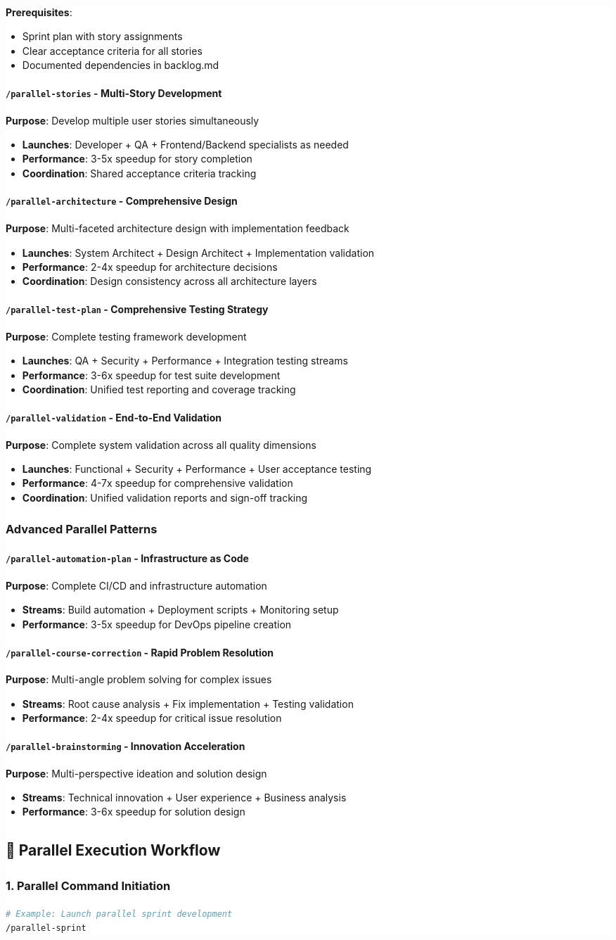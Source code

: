 **Prerequisites**:
- Sprint plan with story assignments
- Clear acceptance criteria for all stories
- Documented dependencies in backlog.md

#### `/parallel-stories` - Multi-Story Development
**Purpose**: Develop multiple user stories simultaneously
- **Launches**: Developer + QA + Frontend/Backend specialists as needed
- **Performance**: 3-5x speedup for story completion
- **Coordination**: Shared acceptance criteria tracking

#### `/parallel-architecture` - Comprehensive Design
**Purpose**: Multi-faceted architecture design with implementation feedback
- **Launches**: System Architect + Design Architect + Implementation validation
- **Performance**: 2-4x speedup for architecture decisions
- **Coordination**: Design consistency across all architecture layers

#### `/parallel-test-plan` - Comprehensive Testing Strategy  
**Purpose**: Complete testing framework development
- **Launches**: QA + Security + Performance + Integration testing streams
- **Performance**: 3-6x speedup for test suite development
- **Coordination**: Unified test reporting and coverage tracking

#### `/parallel-validation` - End-to-End Validation
**Purpose**: Complete system validation across all quality dimensions
- **Launches**: Functional + Security + Performance + User acceptance testing
- **Performance**: 4-7x speedup for comprehensive validation
- **Coordination**: Unified validation reports and sign-off tracking

### Advanced Parallel Patterns

#### `/parallel-automation-plan` - Infrastructure as Code
**Purpose**: Complete CI/CD and infrastructure automation
- **Streams**: Build automation + Deployment scripts + Monitoring setup
- **Performance**: 3-5x speedup for DevOps pipeline creation

#### `/parallel-course-correction` - Rapid Problem Resolution
**Purpose**: Multi-angle problem solving for complex issues
- **Streams**: Root cause analysis + Fix implementation + Testing validation
- **Performance**: 2-4x speedup for critical issue resolution

#### `/parallel-brainstorming` - Innovation Acceleration
**Purpose**: Multi-perspective ideation and solution design
- **Streams**: Technical innovation + User experience + Business analysis
- **Performance**: 3-6x speedup for solution design

## 🔄 Parallel Execution Workflow

### 1. Parallel Command Initiation
```bash
# Example: Launch parallel sprint development
/parallel-sprint
```
